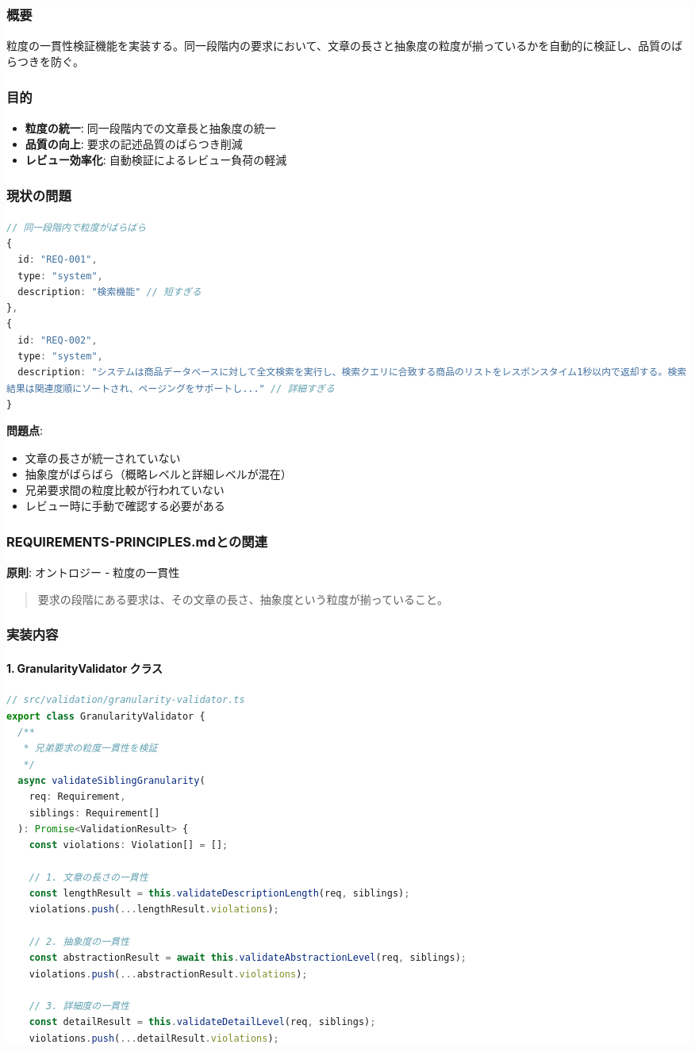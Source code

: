 ### 概要

粒度の一貫性検証機能を実装する。同一段階内の要求において、文章の長さと抽象度の粒度が揃っているかを自動的に検証し、品質のばらつきを防ぐ。

### 目的

- **粒度の統一**: 同一段階内での文章長と抽象度の統一
- **品質の向上**: 要求の記述品質のばらつき削減
- **レビュー効率化**: 自動検証によるレビュー負荷の軽減

### 現状の問題

```typescript
// 同一段階内で粒度がばらばら
{
  id: "REQ-001",
  type: "system",
  description: "検索機能" // 短すぎる
},
{
  id: "REQ-002",
  type: "system",
  description: "システムは商品データベースに対して全文検索を実行し、検索クエリに合致する商品のリストをレスポンスタイム1秒以内で返却する。検索結果は関連度順にソートされ、ページングをサポートし..." // 詳細すぎる
}
```

**問題点**:
- 文章の長さが統一されていない
- 抽象度がばらばら（概略レベルと詳細レベルが混在）
- 兄弟要求間の粒度比較が行われていない
- レビュー時に手動で確認する必要がある

### REQUIREMENTS-PRINCIPLES.mdとの関連

**原則**: オントロジー - 粒度の一貫性
> 要求の段階にある要求は、その文章の長さ、抽象度という粒度が揃っていること。

### 実装内容

#### 1. GranularityValidator クラス

```typescript
// src/validation/granularity-validator.ts
export class GranularityValidator {
  /**
   * 兄弟要求の粒度一貫性を検証
   */
  async validateSiblingGranularity(
    req: Requirement,
    siblings: Requirement[]
  ): Promise<ValidationResult> {
    const violations: Violation[] = [];

    // 1. 文章の長さの一貫性
    const lengthResult = this.validateDescriptionLength(req, siblings);
    violations.push(...lengthResult.violations);

    // 2. 抽象度の一貫性
    const abstractionResult = await this.validateAbstractionLevel(req, siblings);
    violations.push(...abstractionResult.violations);

    // 3. 詳細度の一貫性
    const detailResult = this.validateDetailLevel(req, siblings);
    violations.push(...detailResult.violations);
```